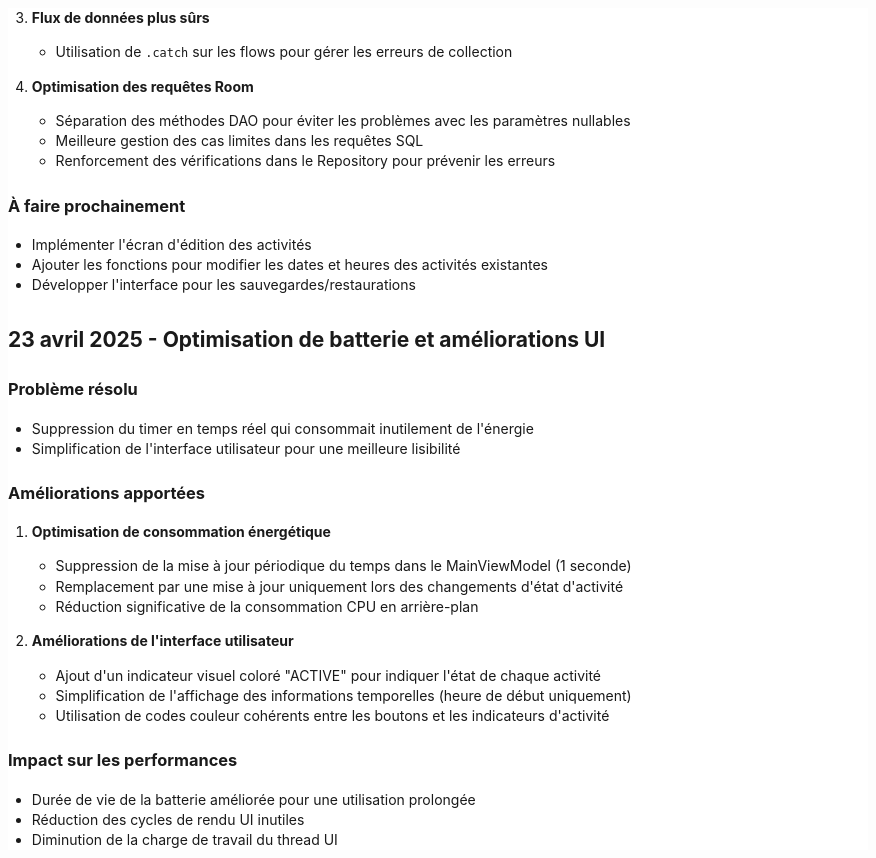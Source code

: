 3. **Flux de données plus sûrs**
   - Utilisation de `.catch` sur les flows pour gérer les erreurs de collection

4. **Optimisation des requêtes Room**
   - Séparation des méthodes DAO pour éviter les problèmes avec les paramètres nullables
   - Meilleure gestion des cas limites dans les requêtes SQL
   - Renforcement des vérifications dans le Repository pour prévenir les erreurs

### À faire prochainement
- Implémenter l'écran d'édition des activités
- Ajouter les fonctions pour modifier les dates et heures des activités existantes
- Développer l'interface pour les sauvegardes/restaurations

## 23 avril 2025 - Optimisation de batterie et améliorations UI

### Problème résolu
- Suppression du timer en temps réel qui consommait inutilement de l'énergie
- Simplification de l'interface utilisateur pour une meilleure lisibilité

### Améliorations apportées
1. **Optimisation de consommation énergétique**
   - Suppression de la mise à jour périodique du temps dans le MainViewModel (1 seconde)
   - Remplacement par une mise à jour uniquement lors des changements d'état d'activité
   - Réduction significative de la consommation CPU en arrière-plan

2. **Améliorations de l'interface utilisateur**
   - Ajout d'un indicateur visuel coloré "ACTIVE" pour indiquer l'état de chaque activité
   - Simplification de l'affichage des informations temporelles (heure de début uniquement)
   - Utilisation de codes couleur cohérents entre les boutons et les indicateurs d'activité

### Impact sur les performances
- Durée de vie de la batterie améliorée pour une utilisation prolongée
- Réduction des cycles de rendu UI inutiles
- Diminution de la charge de travail du thread UI